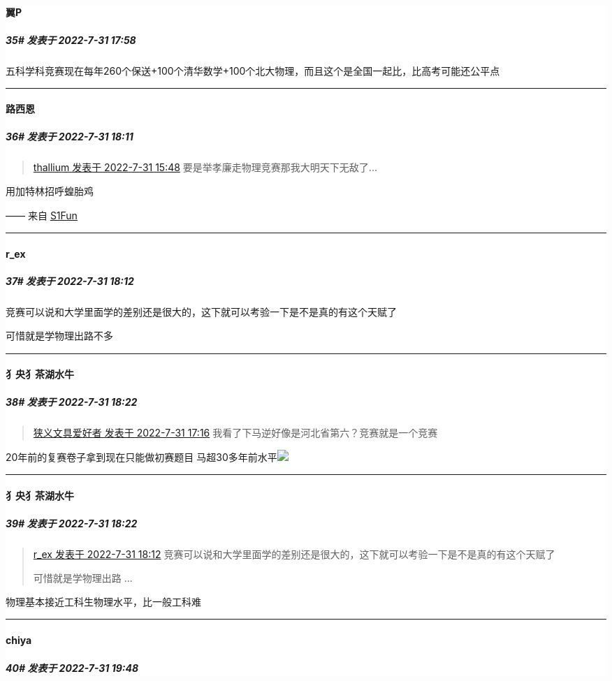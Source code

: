 ####  翼P  
##### 35#       发表于 2022-7-31 17:58

五科学科竞赛现在每年260个保送+100个清华数学+100个北大物理，而且这个是全国一起比，比高考可能还公平点

*****

####  路西恩  
##### 36#       发表于 2022-7-31 18:11

<blockquote><a href="httphttps://bbs.saraba1st.com/2b/forum.php?mod=redirect&amp;goto=findpost&amp;pid=56880059&amp;ptid=2084517" target="_blank">thallium 发表于 2022-7-31 15:48</a>
要是举孝廉走物理竞赛那我大明天下无敌了...</blockquote>
用加特林招呼蝗胎鸡

—— 来自 [S1Fun](https://s1fun.koalcat.com)

*****

####  r_ex  
##### 37#       发表于 2022-7-31 18:12

竞赛可以说和大学里面学的差别还是很大的，这下就可以考验一下是不是真的有这个天赋了

可惜就是学物理出路不多

*****

####  犭央犭茶湖水牛  
##### 38#       发表于 2022-7-31 18:22

<blockquote><a href="httphttps://bbs.saraba1st.com/2b/forum.php?mod=redirect&amp;goto=findpost&amp;pid=56881056&amp;ptid=2084517" target="_blank">狭义文具爱好者 发表于 2022-7-31 17:16</a>
我看了下马逆好像是河北省第六？竞赛就是一个竞赛</blockquote>
20年前的复赛卷子拿到现在只能做初赛题目
马超30多年前水平<img src="https://static.saraba1st.com/image/smiley/face2017/067.png" referrerpolicy="no-referrer">

*****

####  犭央犭茶湖水牛  
##### 39#       发表于 2022-7-31 18:22

<blockquote><a href="httphttps://bbs.saraba1st.com/2b/forum.php?mod=redirect&amp;goto=findpost&amp;pid=56881827&amp;ptid=2084517" target="_blank">r_ex 发表于 2022-7-31 18:12</a>
竞赛可以说和大学里面学的差别还是很大的，这下就可以考验一下是不是真的有这个天赋了

可惜就是学物理出路 ...</blockquote>
物理基本接近工科生物理水平，比一般工科难

*****

####  chiya  
##### 40#       发表于 2022-7-31 19:48
